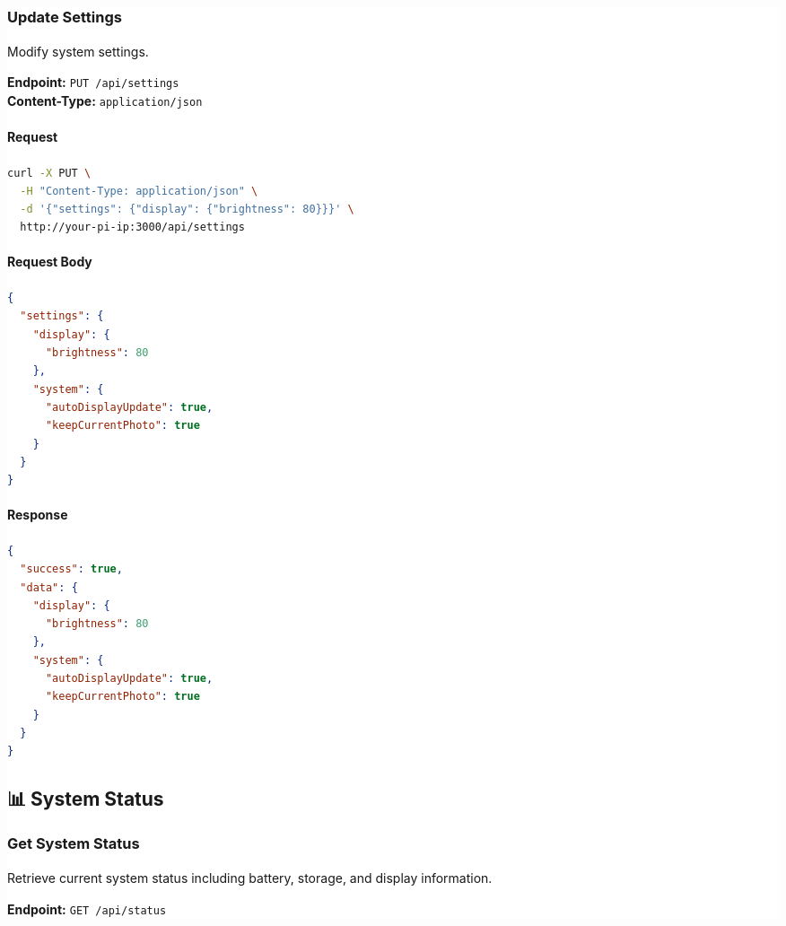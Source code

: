 ### Update Settings

Modify system settings.

**Endpoint:** `PUT /api/settings`  
**Content-Type:** `application/json`

#### Request
```bash
curl -X PUT \
  -H "Content-Type: application/json" \
  -d '{"settings": {"display": {"brightness": 80}}}' \
  http://your-pi-ip:3000/api/settings
```

#### Request Body
```json
{
  "settings": {
    "display": {
      "brightness": 80
    },
    "system": {
      "autoDisplayUpdate": true,
      "keepCurrentPhoto": true
    }
  }
}
```

#### Response
```json
{
  "success": true,
  "data": {
    "display": {
      "brightness": 80
    },
    "system": {
      "autoDisplayUpdate": true,
      "keepCurrentPhoto": true
    }
  }
}
```

## 📊 System Status

### Get System Status

Retrieve current system status including battery, storage, and display information.

**Endpoint:** `GET /api/status`
